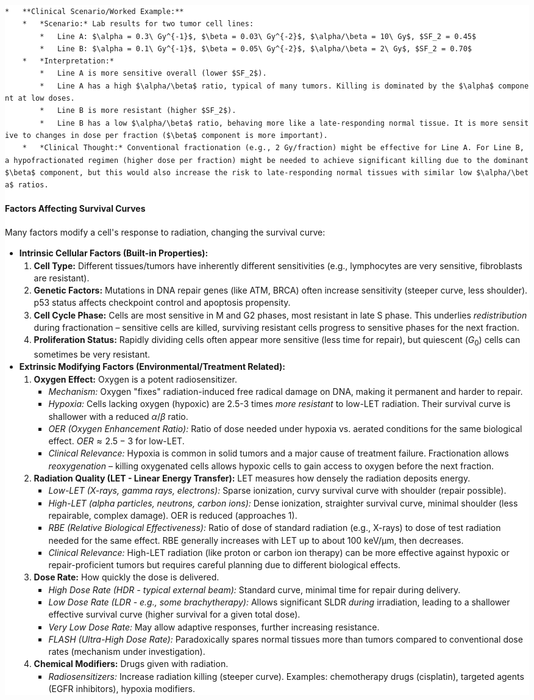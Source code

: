     *   **Clinical Scenario/Worked Example:**
        *   *Scenario:* Lab results for two tumor cell lines:
            *   Line A: $\alpha = 0.3\ Gy^{-1}$, $\beta = 0.03\ Gy^{-2}$, $\alpha/\beta = 10\ Gy$, $SF_2 = 0.45$
            *   Line B: $\alpha = 0.1\ Gy^{-1}$, $\beta = 0.05\ Gy^{-2}$, $\alpha/\beta = 2\ Gy$, $SF_2 = 0.70$
        *   *Interpretation:* 
            *   Line A is more sensitive overall (lower $SF_2$).
            *   Line A has a high $\alpha/\beta$ ratio, typical of many tumors. Killing is dominated by the $\alpha$ component at low doses.
            *   Line B is more resistant (higher $SF_2$).
            *   Line B has a low $\alpha/\beta$ ratio, behaving more like a late-responding normal tissue. It is more sensitive to changes in dose per fraction ($\beta$ component is more important).
        *   *Clinical Thought:* Conventional fractionation (e.g., 2 Gy/fraction) might be effective for Line A. For Line B, a hypofractionated regimen (higher dose per fraction) might be needed to achieve significant killing due to the dominant $\beta$ component, but this would also increase the risk to late-responding normal tissues with similar low $\alpha/\beta$ ratios.

#### Factors Affecting Survival Curves
Many factors modify a cell's response to radiation, changing the survival curve:

*   **Intrinsic Cellular Factors (Built-in Properties):**
    1.  **Cell Type:** Different tissues/tumors have inherently different sensitivities (e.g., lymphocytes are very sensitive, fibroblasts are resistant).
    2.  **Genetic Factors:** Mutations in DNA repair genes (like ATM, BRCA) often increase sensitivity (steeper curve, less shoulder). p53 status affects checkpoint control and apoptosis propensity.
    3.  **Cell Cycle Phase:** Cells are most sensitive in M and G2 phases, most resistant in late S phase. This underlies *redistribution* during fractionation – sensitive cells are killed, surviving resistant cells progress to sensitive phases for the next fraction.
    4.  **Proliferation Status:** Rapidly dividing cells often appear more sensitive (less time for repair), but quiescent ($G_0$) cells can sometimes be very resistant.
*   **Extrinsic Modifying Factors (Environmental/Treatment Related):**
    1.  **Oxygen Effect:** Oxygen is a potent radiosensitizer.
        *   *Mechanism:* Oxygen "fixes" radiation-induced free radical damage on DNA, making it permanent and harder to repair.
        *   *Hypoxia:* Cells lacking oxygen (hypoxic) are 2.5-3 times *more resistant* to low-LET radiation. Their survival curve is shallower with a reduced $\alpha/\beta$ ratio.
        *   *OER (Oxygen Enhancement Ratio):* Ratio of dose needed under hypoxia vs. aerated conditions for the same biological effect. $OER \approx 2.5-3$ for low-LET.
        *   *Clinical Relevance:* Hypoxia is common in solid tumors and a major cause of treatment failure. Fractionation allows *reoxygenation* – killing oxygenated cells allows hypoxic cells to gain access to oxygen before the next fraction.
    2.  **Radiation Quality (LET - Linear Energy Transfer):** LET measures how densely the radiation deposits energy.
        *   *Low-LET (X-rays, gamma rays, electrons):* Sparse ionization, curvy survival curve with shoulder (repair possible).
        *   *High-LET (alpha particles, neutrons, carbon ions):* Dense ionization, straighter survival curve, minimal shoulder (less repairable, complex damage). OER is reduced (approaches 1).
        *   *RBE (Relative Biological Effectiveness):* Ratio of dose of standard radiation (e.g., X-rays) to dose of test radiation needed for the same effect. RBE generally increases with LET up to about 100 keV/μm, then decreases.
        *   *Clinical Relevance:* High-LET radiation (like proton or carbon ion therapy) can be more effective against hypoxic or repair-proficient tumors but requires careful planning due to different biological effects.
    3.  **Dose Rate:** How quickly the dose is delivered.
        *   *High Dose Rate (HDR - typical external beam):* Standard curve, minimal time for repair during delivery.
        *   *Low Dose Rate (LDR - e.g., some brachytherapy):* Allows significant SLDR *during* irradiation, leading to a shallower effective survival curve (higher survival for a given total dose).
        *   *Very Low Dose Rate:* May allow adaptive responses, further increasing resistance.
        *   *FLASH (Ultra-High Dose Rate):* Paradoxically spares normal tissues more than tumors compared to conventional dose rates (mechanism under investigation).
    4.  **Chemical Modifiers:** Drugs given with radiation.
        *   *Radiosensitizers:* Increase radiation killing (steeper curve). Examples: chemotherapy drugs (cisplatin), targeted agents (EGFR inhibitors), hypoxia modifiers.